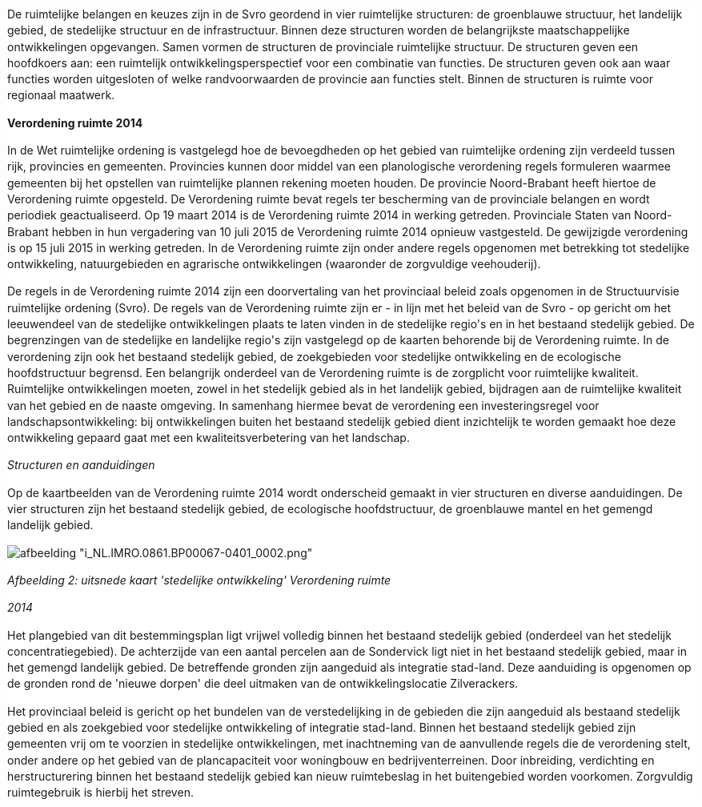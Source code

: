 De ruimtelijke belangen en keuzes zijn in de Svro geordend in vier ruimtelijke structuren: de groenblauwe structuur, het landelijk gebied, de stedelijke structuur en de infrastructuur. Binnen deze structuren worden de belangrijkste maatschappelijke ontwikkelingen opgevangen. Samen vormen de structuren de provinciale ruimtelijke structuur. De structuren geven een hoofdkoers aan: een ruimtelijk ontwikkelingsperspectief voor een combinatie van functies. De structuren geven ook aan waar functies worden uitgesloten of welke randvoorwaarden de provincie aan functies stelt. Binnen de structuren is ruimte voor regionaal maatwerk.

**Verordening ruimte 2014**

In de Wet ruimtelijke ordening is vastgelegd hoe de bevoegdheden op het gebied van ruimtelijke ordening zijn verdeeld tussen rijk, provincies en gemeenten. Provincies kunnen door middel van een planologische verordening regels formuleren waarmee gemeenten bij het opstellen van ruimtelijke plannen rekening moeten houden. De provincie Noord\-Brabant heeft hiertoe de Verordening ruimte opgesteld. De Verordening ruimte bevat regels ter bescherming van de provinciale belangen en wordt periodiek geactualiseerd. Op 19 maart 2014 is de Verordening ruimte 2014 in werking getreden. Provinciale Staten van Noord\-Brabant hebben in hun vergadering van 10 juli 2015 de Verordening ruimte 2014 opnieuw vastgesteld. De gewijzigde verordening is op 15 juli 2015 in werking getreden. In de Verordening ruimte zijn onder andere regels opgenomen met betrekking tot stedelijke ontwikkeling, natuurgebieden en agrarische ontwikkelingen (waaronder de zorgvuldige veehouderij).

De regels in de Verordening ruimte 2014 zijn een doorvertaling van het provinciaal beleid zoals opgenomen in de Structuurvisie ruimtelijke ordening (Svro). De regels van de Verordening ruimte zijn er \- in lijn met het beleid van de Svro \- op gericht om het leeuwendeel van de stedelijke ontwikkelingen plaats te laten vinden in de stedelijke regio's en in het bestaand stedelijk gebied. De begrenzingen van de stedelijke en landelijke regio's zijn vastgelegd op de kaarten behorende bij de Verordening ruimte. In de verordening zijn ook het bestaand stedelijk gebied, de zoekgebieden voor stedelijke ontwikkeling en de ecologische hoofdstructuur begrensd. Een belangrijk onderdeel van de Verordening ruimte is de zorgplicht voor ruimtelijke kwaliteit. Ruimtelijke ontwikkelingen moeten, zowel in het stedelijk gebied als in het landelijk gebied, bijdragen aan de ruimtelijke kwaliteit van het gebied en de naaste omgeving. In samenhang hiermee bevat de verordening een investeringsregel voor landschapsontwikkeling: bij ontwikkelingen buiten het bestaand stedelijk gebied dient inzichtelijk te worden gemaakt hoe deze ontwikkeling gepaard gaat met een kwaliteitsverbetering van het landschap.

*Structuren en aanduidingen*

Op de kaartbeelden van de Verordening ruimte 2014 wordt onderscheid gemaakt in vier structuren en diverse aanduidingen. De vier structuren zijn het bestaand stedelijk gebied, de ecologische hoofdstructuur, de groenblauwe mantel en het gemengd landelijk gebied.

![afbeelding "i_NL.IMRO.0861.BP00067-0401_0002.png"](i_NL.IMRO.0861.BP00067-0401_0002.png)

*Afbeelding 2: uitsnede kaart 'stedelijke ontwikkeling' Verordening ruimte*

*2014*

Het plangebied van dit bestemmingsplan ligt vrijwel volledig binnen het bestaand stedelijk gebied (onderdeel van het stedelijk concentratiegebied). De achterzijde van een aantal percelen aan de Sondervick ligt niet in het bestaand stedelijk gebied, maar in het gemengd landelijk gebied. De betreffende gronden zijn aangeduid als integratie stad\-land. Deze aanduiding is opgenomen op de gronden rond de 'nieuwe dorpen' die deel uitmaken van de ontwikkelingslocatie Zilverackers.

Het provinciaal beleid is gericht op het bundelen van de verstedelijking in de gebieden die zijn aangeduid als bestaand stedelijk gebied en als zoekgebied voor stedelijke ontwikkeling of integratie stad\-land. Binnen het bestaand stedelijk gebied zijn gemeenten vrij om te voorzien in stedelijke ontwikkelingen, met inachtneming van de aanvullende regels die de verordening stelt, onder andere op het gebied van de plancapaciteit voor woningbouw en bedrijventerreinen. Door inbreiding, verdichting en herstructurering binnen het bestaand stedelijk gebied kan nieuw ruimtebeslag in het buitengebied worden voorkomen. Zorgvuldig ruimtegebruik is hierbij het streven.

